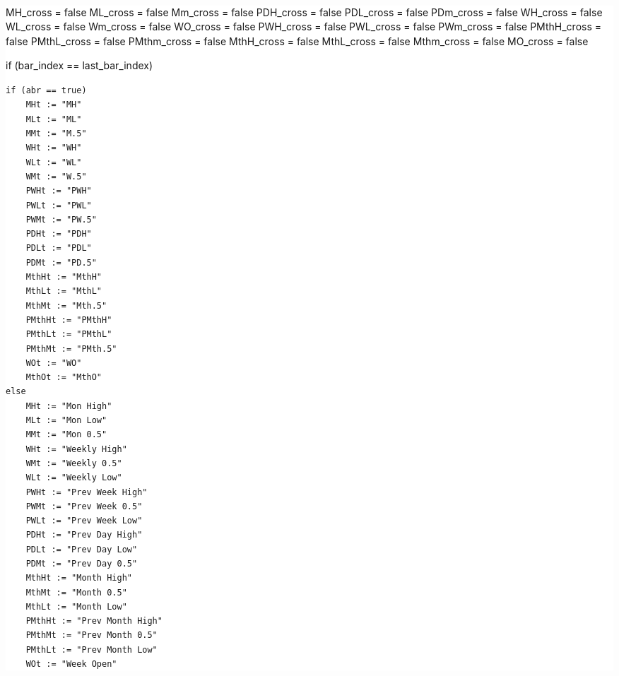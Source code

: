 MH_cross = false
ML_cross = false
Mm_cross = false
PDH_cross = false
PDL_cross = false
PDm_cross = false
WH_cross = false
WL_cross = false
Wm_cross = false
WO_cross = false
PWH_cross = false
PWL_cross = false
PWm_cross = false
PMthH_cross = false
PMthL_cross = false
PMthm_cross = false
MthH_cross = false
MthL_cross = false
Mthm_cross = false
MO_cross = false

if (bar_index == last_bar_index)  

    if (abr == true)
        MHt := "MH"
        MLt := "ML"
        MMt := "M.5"
        WHt := "WH"
        WLt := "WL"
        WMt := "W.5"
        PWHt := "PWH"
        PWLt := "PWL"
        PWMt := "PW.5"
        PDHt := "PDH"
        PDLt := "PDL"
        PDMt := "PD.5"
        MthHt := "MthH"
        MthLt := "MthL"
        MthMt := "Mth.5"
        PMthHt := "PMthH"
        PMthLt := "PMthL"
        PMthMt := "PMth.5"
        WOt := "WO"
        MthOt := "MthO"
    else
        MHt := "Mon High"
        MLt := "Mon Low"
        MMt := "Mon 0.5" 
        WHt := "Weekly High"
        WMt := "Weekly 0.5"
        WLt := "Weekly Low"
        PWHt := "Prev Week High"
        PWMt := "Prev Week 0.5"
        PWLt := "Prev Week Low"
        PDHt := "Prev Day High"
        PDLt := "Prev Day Low"
        PDMt := "Prev Day 0.5"
        MthHt := "Month High"
        MthMt := "Month 0.5"
        MthLt := "Month Low"
        PMthHt := "Prev Month High"
        PMthMt := "Prev Month 0.5"
        PMthLt := "Prev Month Low"
        WOt := "Week Open"